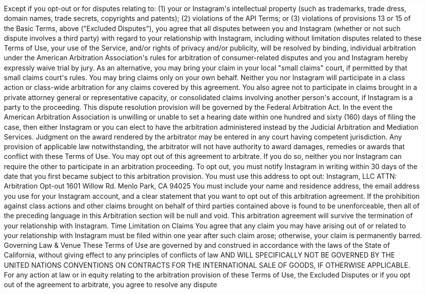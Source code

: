 Except if you opt-out or for disputes relating to: (1) your or Instagram's intellectual property (such as
trademarks, trade dress, domain names, trade secrets, copyrights and patents); (2) violations of the API Terms;
or (3) violations of provisions 13 or 15 of the Basic Terms, above ("Excluded Disputes"), you agree that all
disputes between you and Instagram (whether or not such dispute involves a third party) with regard to your
relationship with Instagram, including without limitation disputes related to these Terms of Use, your use of the
Service, and/or rights of privacy and/or publicity, will be resolved by binding, individual arbitration under the
American Arbitration Association's rules for arbitration of consumer-related disputes and you and Instagram
hereby expressly waive trial by jury. As an alternative, you may bring your claim in your local "small claims"
court, if permitted by that small claims court's rules. You may bring claims only on your own behalf. Neither you
nor Instagram will participate in a class action or class-wide arbitration for any claims covered by this
agreement. You also agree not to participate in claims brought in a private attorney general or representative
capacity, or consolidated claims involving another person's account, if Instagram is a party to the proceeding.
This dispute resolution provision will be governed by the Federal Arbitration Act. In the event the American
Arbitration Association is unwilling or unable to set a hearing date within one hundred and sixty (160) days of
filing the case, then either Instagram or you can elect to have the arbitration administered instead by the Judicial
Arbitration and Mediation Services. Judgment on the award rendered by the arbitrator may be entered in any
court having competent jurisdiction. Any provision of applicable law notwithstanding, the arbitrator will not have
authority to award damages, remedies or awards that conflict with these Terms of Use.
You may opt out of this agreement to arbitrate. If you do so, neither you nor Instagram can require the other to
participate in an arbitration proceeding. To opt out, you must notify Instagram in writing within 30 days of the
date that you first became subject to this arbitration provision. You must use this address to opt out:
Instagram, LLC ATTN: Arbitration Opt-out 1601 Willow Rd. Menlo Park, CA 94025
You must include your name and residence address, the email address you use for your Instagram account, and
a clear statement that you want to opt out of this arbitration agreement.
If the prohibition against class actions and other claims brought on behalf of third parties contained above is
found to be unenforceable, then all of the preceding language in this Arbitration section will be null and void.
This arbitration agreement will survive the termination of your relationship with Instagram.
Time Limitation on Claims
You agree that any claim you may have arising out of or related to your relationship with Instagram must be filed
within one year after such claim arose; otherwise, your claim is permanently barred.
Governing Law & Venue
These Terms of Use are governed by and construed in accordance with the laws of the State of California,
without giving effect to any principles of conflicts of law AND WILL SPECIFICALLY NOT BE GOVERNED BY
THE UNITED NATIONS CONVENTIONS ON CONTRACTS FOR THE INTERNATIONAL SALE OF GOODS, IF
OTHERWISE APPLICABLE. For any action at law or in equity relating to the arbitration provision of these Terms
of Use, the Excluded Disputes or if you opt out of the agreement to arbitrate, you agree to resolve any dispute